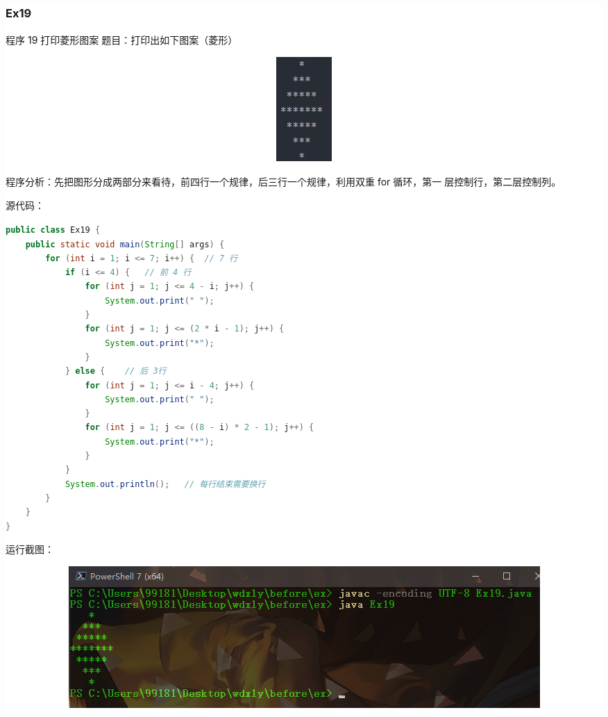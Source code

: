 ### Ex19

程序 19 打印菱形图案 
题目：打印出如下图案（菱形）  
<div align="center"> 
<img src="./img/rhombus.png"/> 
</div> 

程序分析：先把图形分成两部分来看待，前四行一个规律，后三行一个规律，利用双重 for 循环，第一
层控制行，第二层控制列。

源代码：
```java
public class Ex19 {
	public static void main(String[] args) {
		for (int i = 1; i <= 7; i++) {	// 7 行
			if (i <= 4) {	// 前 4 行
				for (int j = 1; j <= 4 - i; j++) {
					System.out.print(" ");
				}
				for (int j = 1; j <= (2 * i - 1); j++) {
					System.out.print("*");
				}
			} else {	// 后 3行
				for (int j = 1; j <= i - 4; j++) {
					System.out.print(" ");
				}
				for (int j = 1; j <= ((8 - i) * 2 - 1); j++) {
					System.out.print("*");
				}
			}
			System.out.println();	// 每行结束需要换行
		}
	}
}
```

运行截图：  
<div align="center"> 
<img src="./img/Ex19.png"/> 
</div>  
